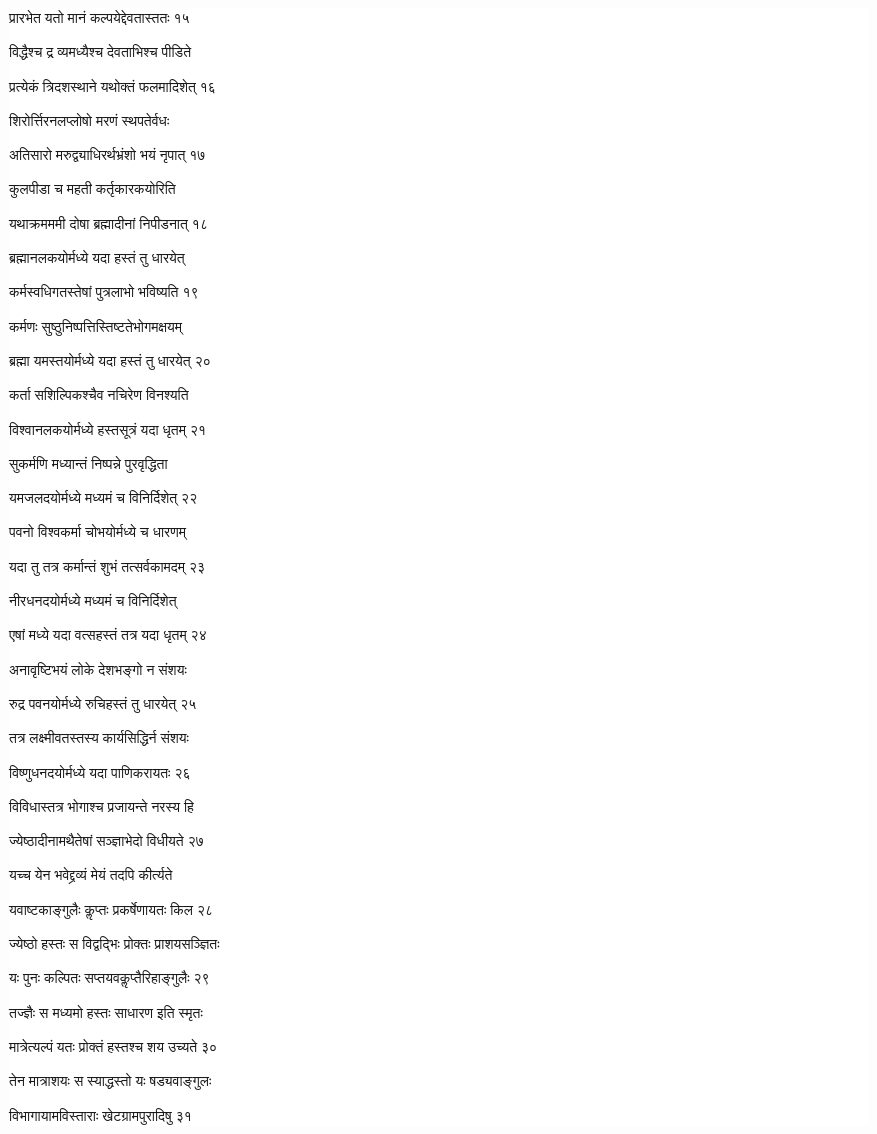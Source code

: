 प्रारभेत यतो मानं कल्पयेद्देवतास्ततः १५

विद्धैश्च द्र व्यमध्यैश्च देवताभिश्च पीडिते

प्रत्येकं त्रिदशस्थाने यथोक्तं फलमादिशेत् १६

शिरोर्त्तिरनलप्लोषो मरणं स्थपतेर्वधः

अतिसारो मरुद्व्याधिरर्थभ्रंशो भयं नृपात् १७

कुलपीडा च महती कर्तृकारकयोरिति

यथाक्रमममी दोषा ब्रह्मादीनां निपीडनात् १८

ब्रह्मानलकयोर्मध्ये यदा हस्तं तु धारयेत्

कर्मस्वधिगतस्तेषां पुत्रलाभो भविष्यति १९

कर्मणः सुष्ठुनिष्पत्तिस्तिष्टतेभोगमक्षयम्

ब्रह्मा यमस्तयोर्मध्ये यदा हस्तं तु धारयेत् २०

कर्ता सशिल्पिकश्चैव नचिरेण विनश्यति

विश्वानलकयोर्मध्ये हस्तसूत्रं यदा धृतम् २१

सुकर्मणि मध्यान्तं निष्पन्ने पुरवृद्धिता

यमजलदयोर्मध्ये मध्यमं च विनिर्दिशेत् २२

पवनो विश्वकर्मा चोभयोर्मध्ये च धारणम्

यदा तु तत्र कर्मान्तं शुभं तत्सर्वकामदम् २३

नीरधनदयोर्मध्ये मध्यमं च विनिर्दिशेत्

एषां मध्ये यदा वत्सहस्तं तत्र यदा धृतम् २४

अनावृष्टिभयं लोके देशभङ्गो न संशयः

रुद्र पवनयोर्मध्ये रुचिहस्तं तु धारयेत् २५

तत्र लक्ष्मीवतस्तस्य कार्यसिद्धिर्न संशयः

विष्णुधनदयोर्मध्ये यदा पाणिकरायतः २६

विविधास्तत्र भोगाश्च प्रजायन्ते नरस्य हि

ज्येष्ठादीनामथैतेषां सञ्ज्ञाभेदो विधीयते २७

यच्च येन भवेद्द्रव्यं मेयं तदपि कीर्त्यते

यवाष्टकाङ्गुलैः कॢप्तः प्रकर्षेणायतः किल २८

ज्येष्ठो हस्तः स विद्वद्भिः प्रोक्तः प्राशयसञ्ज्ञितः

यः पुनः कल्पितः सप्तयवकॢप्तैरिहाङ्गुलैः २९

तज्ज्ञैः स मध्यमो हस्तः साधारण इति स्मृतः

मात्रेत्यल्पं यतः प्रोक्तं हस्तश्च शय उच्यते ३०

तेन मात्राशयः स स्याद्धस्तो यः षड्यवाङ्गुलः

विभागायामविस्ताराः खेटग्रामपुरादिषु ३१
